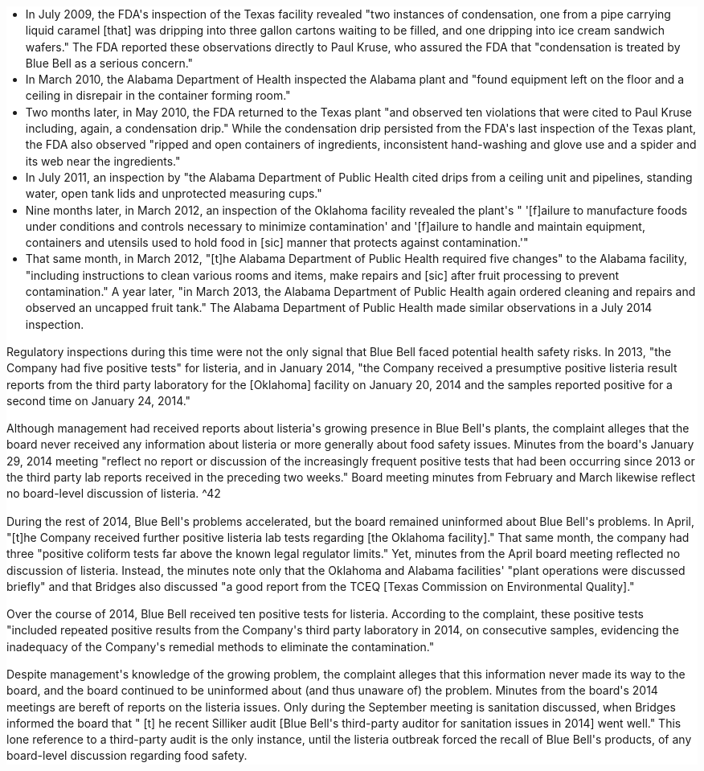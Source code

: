 - In July 2009, the FDA's inspection of the Texas facility revealed "two instances of condensation, one from a pipe carrying liquid caramel [that] was dripping into three gallon cartons waiting to be filled, and one dripping into ice cream sandwich wafers." The FDA reported these observations directly to Paul Kruse, who assured the FDA that "condensation is treated by Blue Bell as a serious concern."
- In March 2010, the Alabama Department of Health inspected the Alabama plant and "found equipment left on the floor and a ceiling in disrepair in the container forming room."
- Two months later, in May 2010, the FDA returned to the Texas plant "and observed ten violations that were cited to Paul Kruse including, again, a condensation drip." While the condensation drip persisted from the FDA's last inspection of the Texas plant, the FDA also observed "ripped and open containers of ingredients, inconsistent hand-washing and glove use and a spider and its web near the ingredients."
- In July 2011, an inspection by "the Alabama Department of Public Health cited drips from a ceiling unit and pipelines, standing water, open tank lids and unprotected measuring cups."
- Nine months later, in March 2012, an inspection of the Oklahoma facility revealed the plant's " '[f]ailure to manufacture foods under conditions and controls necessary to minimize contamination' and '[f]ailure to handle and maintain equipment, containers and utensils used to hold food in [sic] manner that protects against contamination.'"
- That same month, in March 2012, "[t]he Alabama Department of Public Health required five changes" to the Alabama facility, "including instructions to clean various rooms and items, make repairs and [sic] after fruit processing to prevent contamination." A year later, "in March 2013, the Alabama Department of Public Health again ordered cleaning and repairs and observed an uncapped fruit tank." The Alabama Department of Public Health made similar observations in a July 2014 inspection.

Regulatory inspections during this time were not the only signal that Blue Bell faced potential health safety risks. In 2013, "the Company had five positive tests" for listeria, and in January 2014, "the Company received a presumptive positive listeria result reports from the third party laboratory for the [Oklahoma] facility on January 20, 2014 and the samples reported positive for a second time on January 24, 2014."

Although management had received reports about listeria's growing presence in Blue Bell's plants, the complaint alleges that the board never received any information about listeria or more generally about food safety issues. Minutes from the board's January 29, 2014 meeting "reflect no report or discussion of the increasingly frequent positive tests that had been occurring since 2013 or the third party lab reports received in the preceding two weeks." Board meeting minutes from February and March likewise reflect no board-level discussion of listeria. ^42

During the rest of 2014, Blue Bell's problems accelerated, but the board remained uninformed about Blue Bell's problems. In April, "[t]he Company received further positive listeria lab tests regarding [the Oklahoma facility]." That same month, the company had three "positive coliform tests far above the known legal regulator limits." Yet, minutes from the April board meeting reflected no discussion of listeria. Instead, the minutes note only that the Oklahoma and Alabama facilities' "plant operations were discussed briefly" and that Bridges also discussed "a good report from the TCEQ [Texas Commission on Environmental Quality]."

Over the course of 2014, Blue Bell received ten positive tests for listeria. According to the complaint, these positive tests "included repeated positive results from the Company's third party laboratory in 2014, on consecutive samples, evidencing the inadequacy of the Company's remedial methods to eliminate the contamination."

Despite management's knowledge of the growing problem, the complaint alleges that this information never made its way to the board, and the board continued to be uninformed about (and thus unaware of) the problem. Minutes from the board's 2014 meetings are bereft of reports on the listeria issues. Only during the September meeting is sanitation discussed, when Bridges informed the board that " [t] he recent Silliker audit [Blue Bell's third-party auditor for sanitation issues in 2014] went well." This lone reference to a third-party audit is the only instance, until the listeria outbreak forced the recall of Blue Bell's products, of any board-level discussion regarding food safety.


[^0]: 9. Delaware G.C.L. §101 (b).
[^0]: 15. Graham v. Allis-Chalmers Mfg. Co., 188 A.2d 125 (Del. 1963).
[^0]: 14. Blue Bell Creameries USA, Inc. is a holding company. Its only assets are a 69.6 percent interest in Blue Bell Creameries, L.P., which actually produces and distributes ice cream, and a 100 percent interest in Blue Bell Creameries, Inc., the general partner of Blue Bell Creameries, L.P. Because the plaintiff is a stockholder of Blue Bell Creameries L'SA, the Court of Chancery requested supplemental briefing regarding the fiduciary duties of dual fiduciaries - because the holding company and the general partner have the same executives - and a board's responsibilities when its only asset is a majority stake in a subsidiary. . . . But in its decision, the Court of Chancery sensibly and properly collapsed the enterprise for purposes of analyzing the complaint.
[^0]: 42. "[T]here is no reference to Listeria or the lab reports in the minutes of the February or March 2014 meetings."
[^0]: 100. Caremark, 698 A. 2 d at 970 ("[1]t is important that the board exercise a good faith judgment that the corporation's information and reporting system is in concept and design adequate to assure the board that appropriate information will come to its attention in a timely manner as a matter of ordinary operations, so that it may satisfy its responsibility.").
[^0]: 112. See, e.g., City of Birmingham Ret. Sys. v. Good, 177 A.3d 47, 59 (Del. 2017) (affirming the Court of Chancery's dismissal of a Caremark claim because "reports to the board showed that the board 'exercised oversight by relying on periodic reports' from the officers" and that board presentations "identified issues with the coal ash disposal ponds, but also informed the board of the actions taken to address the regulatory concerns"); Stone, 911 A.2d at 372-73 (affirming the Court of Chancery's dismissal of a Caremark claim, in part, because an outside auditor's report "reflect[s] that the Board received and approved relevant policies and procedures, delegated to certain employees and departments the responsibility for filing [suspicious activity reports] and monitoring compliance, and exercised oversight by relying on periodic reports from them"); In re General Motors Derivative Litig., 2015 WL 3958724, at *14 (Del. Ch. 2015) (dismissing a Caremark claim where "GM had a system for reporting risk to the Board, but in the Plaintiffs' view it should have been a better system"); In re Citigroup Inc. S'holder Derivative Litig., 964 A.2d 106, 127 (Del. Ch. 2009) (dismissing a Caremark claim because "[p]laintiffs do not contest that Citigroup had procedures and controls in place that were designed to monitor risk"); Desimone v. Barrows, 924 A.2d 908, 940 (Del. Ch. 2007) (dismissing a Caremark claim premised on the plaintiff's allegations that a properly formed and well-functioning audit committee must have known about options backdating despite the fact that management intentionally kept this information from the audit committee); Guttman v. Huang, 823 A.2d 492, 506-07 (Del. Ch. 2003) (dismissing a Carmark claim because the plaintiff failed to plead any particularized facts about the audit committee's lack of reporting or information systems).